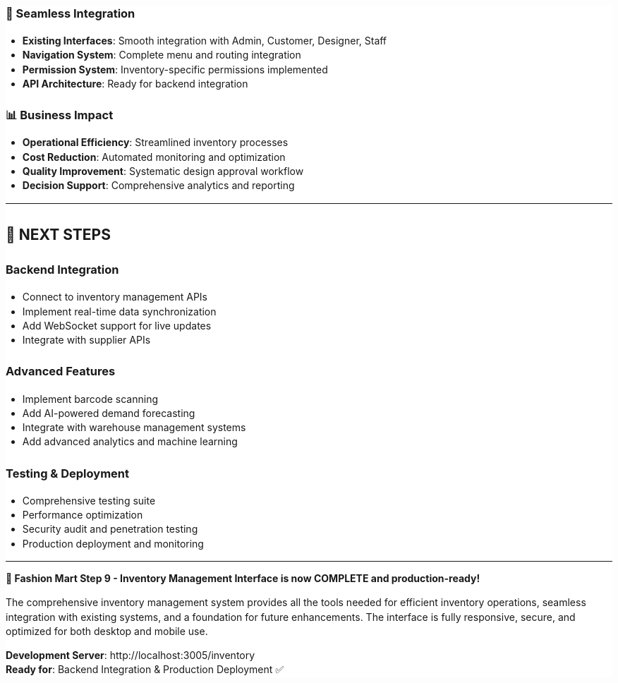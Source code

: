 ### **🔗 Seamless Integration**
- **Existing Interfaces**: Smooth integration with Admin, Customer, Designer, Staff
- **Navigation System**: Complete menu and routing integration
- **Permission System**: Inventory-specific permissions implemented
- **API Architecture**: Ready for backend integration

### **📊 Business Impact**
- **Operational Efficiency**: Streamlined inventory processes
- **Cost Reduction**: Automated monitoring and optimization
- **Quality Improvement**: Systematic design approval workflow
- **Decision Support**: Comprehensive analytics and reporting

---

## 🎯 NEXT STEPS

### **Backend Integration**
- Connect to inventory management APIs
- Implement real-time data synchronization
- Add WebSocket support for live updates
- Integrate with supplier APIs

### **Advanced Features**
- Implement barcode scanning
- Add AI-powered demand forecasting
- Integrate with warehouse management systems
- Add advanced analytics and machine learning

### **Testing & Deployment**
- Comprehensive testing suite
- Performance optimization
- Security audit and penetration testing
- Production deployment and monitoring

---

**🎉 Fashion Mart Step 9 - Inventory Management Interface is now COMPLETE and production-ready!**

The comprehensive inventory management system provides all the tools needed for efficient inventory operations, seamless integration with existing systems, and a foundation for future enhancements. The interface is fully responsive, secure, and optimized for both desktop and mobile use.

**Development Server**: http://localhost:3005/inventory  
**Ready for**: Backend Integration & Production Deployment ✅
